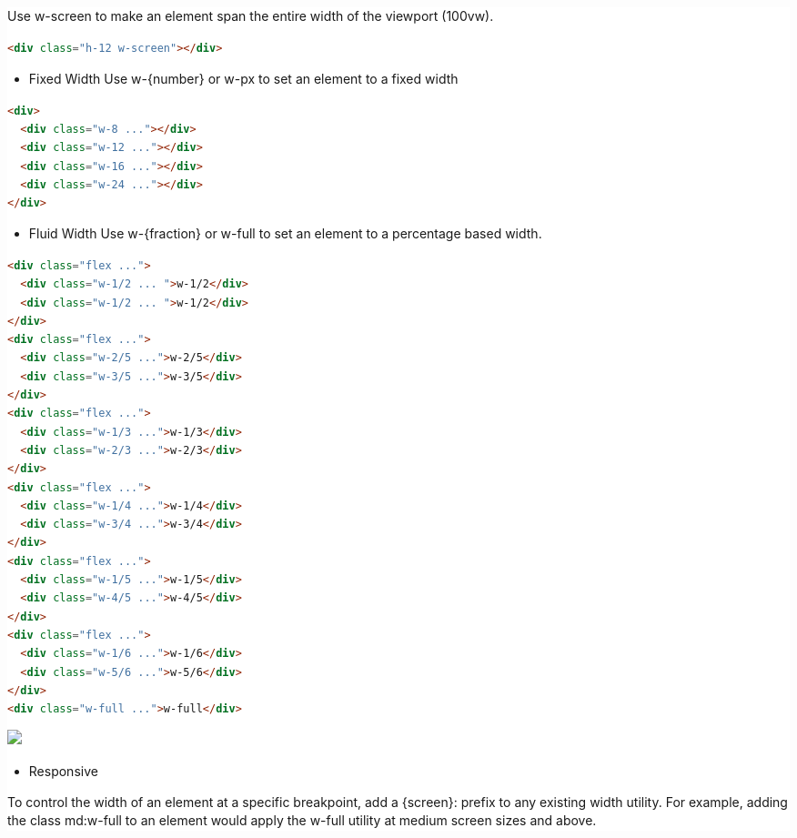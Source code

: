 Use w-screen to make an element span the entire width of the viewport (100vw). 

```html
<div class="h-12 w-screen"></div>

```

- Fixed Width
Use w-{number} or w-px to set an element to a fixed width

```html
<div>
  <div class="w-8 ..."></div>
  <div class="w-12 ..."></div>
  <div class="w-16 ..."></div>
  <div class="w-24 ..."></div>
</div>
```


- Fluid Width
Use w-{fraction} or w-full to set an element to a percentage based width.

```html
<div class="flex ...">
  <div class="w-1/2 ... ">w-1/2</div>
  <div class="w-1/2 ... ">w-1/2</div>
</div>
<div class="flex ...">
  <div class="w-2/5 ...">w-2/5</div>
  <div class="w-3/5 ...">w-3/5</div>
</div>
<div class="flex ...">
  <div class="w-1/3 ...">w-1/3</div>
  <div class="w-2/3 ...">w-2/3</div>
</div>
<div class="flex ...">
  <div class="w-1/4 ...">w-1/4</div>
  <div class="w-3/4 ...">w-3/4</div>
</div>
<div class="flex ...">
  <div class="w-1/5 ...">w-1/5</div>
  <div class="w-4/5 ...">w-4/5</div>
</div>
<div class="flex ...">
  <div class="w-1/6 ...">w-1/6</div>
  <div class="w-5/6 ...">w-5/6</div>
</div>
<div class="w-full ...">w-full</div>
```

![](https://image.prntscr.com/image/fP7SpIB5Sheu7Z0kJRTmvg.png)

- Responsive

To control the width of an element at a specific breakpoint, add a {screen}: prefix to any existing width utility. For example, adding the class md:w-full to an element would apply the w-full utility at medium screen sizes and above.
